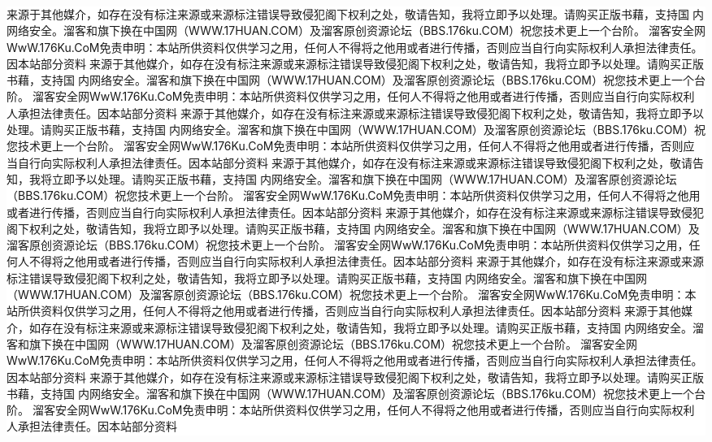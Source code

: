 来源于其他媒介，如存在没有标注来源或来源标注错误导致侵犯阁下权利之处，敬请告知，我将立即予以处理。请购买正版书藉，支持国
内网络安全。溜客和旗下换在中国网（WWW.17HUAN.COM）及溜客原创资源论坛（BBS.176ku.COM）祝您技术更上一个台阶。
溜客安全网WwW.176Ku.CoM免责申明：本站所供资料仅供学习之用，任何人不得将之他用或者进行传播，否则应当自行向实际权利人承担法律责任。因本站部分资料
来源于其他媒介，如存在没有标注来源或来源标注错误导致侵犯阁下权利之处，敬请告知，我将立即予以处理。请购买正版书藉，支持国
内网络安全。溜客和旗下换在中国网（WWW.17HUAN.COM）及溜客原创资源论坛（BBS.176ku.COM）祝您技术更上一个台阶。
溜客安全网WwW.176Ku.CoM免责申明：本站所供资料仅供学习之用，任何人不得将之他用或者进行传播，否则应当自行向实际权利人承担法律责任。因本站部分资料
来源于其他媒介，如存在没有标注来源或来源标注错误导致侵犯阁下权利之处，敬请告知，我将立即予以处理。请购买正版书藉，支持国
内网络安全。溜客和旗下换在中国网（WWW.17HUAN.COM）及溜客原创资源论坛（BBS.176ku.COM）祝您技术更上一个台阶。
溜客安全网WwW.176Ku.CoM免责申明：本站所供资料仅供学习之用，任何人不得将之他用或者进行传播，否则应当自行向实际权利人承担法律责任。因本站部分资料
来源于其他媒介，如存在没有标注来源或来源标注错误导致侵犯阁下权利之处，敬请告知，我将立即予以处理。请购买正版书藉，支持国
内网络安全。溜客和旗下换在中国网（WWW.17HUAN.COM）及溜客原创资源论坛（BBS.176ku.COM）祝您技术更上一个台阶。
溜客安全网WwW.176Ku.CoM免责申明：本站所供资料仅供学习之用，任何人不得将之他用或者进行传播，否则应当自行向实际权利人承担法律责任。因本站部分资料
来源于其他媒介，如存在没有标注来源或来源标注错误导致侵犯阁下权利之处，敬请告知，我将立即予以处理。请购买正版书藉，支持国
内网络安全。溜客和旗下换在中国网（WWW.17HUAN.COM）及溜客原创资源论坛（BBS.176ku.COM）祝您技术更上一个台阶。
溜客安全网WwW.176Ku.CoM免责申明：本站所供资料仅供学习之用，任何人不得将之他用或者进行传播，否则应当自行向实际权利人承担法律责任。因本站部分资料
来源于其他媒介，如存在没有标注来源或来源标注错误导致侵犯阁下权利之处，敬请告知，我将立即予以处理。请购买正版书藉，支持国
内网络安全。溜客和旗下换在中国网（WWW.17HUAN.COM）及溜客原创资源论坛（BBS.176ku.COM）祝您技术更上一个台阶。
溜客安全网WwW.176Ku.CoM免责申明：本站所供资料仅供学习之用，任何人不得将之他用或者进行传播，否则应当自行向实际权利人承担法律责任。因本站部分资料
来源于其他媒介，如存在没有标注来源或来源标注错误导致侵犯阁下权利之处，敬请告知，我将立即予以处理。请购买正版书藉，支持国
内网络安全。溜客和旗下换在中国网（WWW.17HUAN.COM）及溜客原创资源论坛（BBS.176ku.COM）祝您技术更上一个台阶。
溜客安全网WwW.176Ku.CoM免责申明：本站所供资料仅供学习之用，任何人不得将之他用或者进行传播，否则应当自行向实际权利人承担法律责任。因本站部分资料
来源于其他媒介，如存在没有标注来源或来源标注错误导致侵犯阁下权利之处，敬请告知，我将立即予以处理。请购买正版书藉，支持国
内网络安全。溜客和旗下换在中国网（WWW.17HUAN.COM）及溜客原创资源论坛（BBS.176ku.COM）祝您技术更上一个台阶。
溜客安全网WwW.176Ku.CoM免责申明：本站所供资料仅供学习之用，任何人不得将之他用或者进行传播，否则应当自行向实际权利人承担法律责任。因本站部分资料
